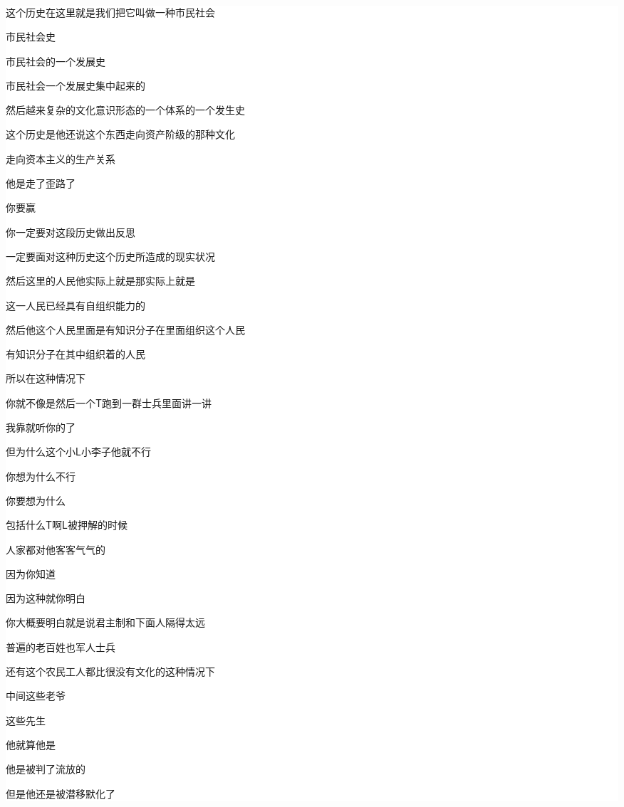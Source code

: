 这个历史在这里就是我们把它叫做一种市民社会

市民社会史

市民社会的一个发展史

市民社会一个发展史集中起来的

然后越来复杂的文化意识形态的一个体系的一个发生史

这个历史是他还说这个东西走向资产阶级的那种文化

走向资本主义的生产关系

他是走了歪路了

你要赢

你一定要对这段历史做出反思

一定要面对这种历史这个历史所造成的现实状况

然后这里的人民他实际上就是那实际上就是

这一人民已经具有自组织能力的

然后他这个人民里面是有知识分子在里面组织这个人民

有知识分子在其中组织着的人民

所以在这种情况下

你就不像是然后一个T跑到一群士兵里面讲一讲

我靠就听你的了

但为什么这个小L小李子他就不行

你想为什么不行

你要想为什么

包括什么T啊L被押解的时候

人家都对他客客气气的

因为你知道

因为这种就你明白

你大概要明白就是说君主制和下面人隔得太远

普遍的老百姓也军人士兵

还有这个农民工人都比很没有文化的这种情况下

中间这些老爷

这些先生

他就算他是

他是被判了流放的

但是他还是被潜移默化了
